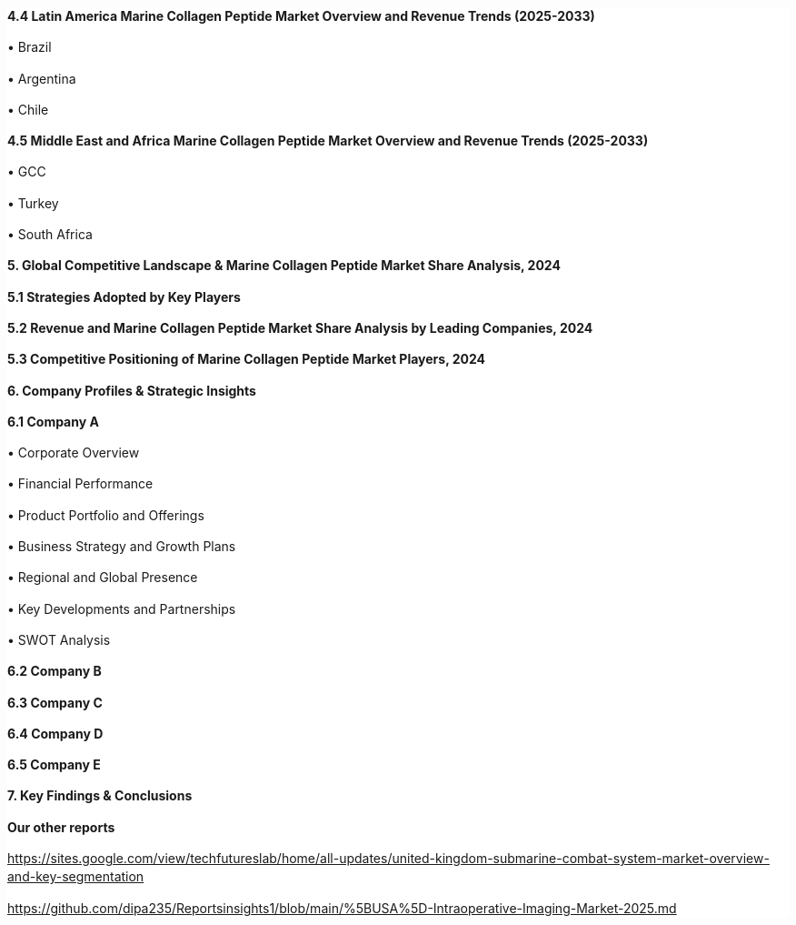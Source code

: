 <strong>4.4 Latin America Marine Collagen Peptide Market Overview and Revenue Trends (2025-2033)</strong>

• Brazil

• Argentina

• Chile

<strong>4.5 Middle East and Africa Marine Collagen Peptide Market Overview and Revenue Trends (2025-2033)</strong>

• GCC

• Turkey

• South Africa

<strong>5. Global Competitive Landscape & Marine Collagen Peptide Market Share Analysis, 2024</strong>

<strong>5.1 Strategies Adopted by Key Players</strong>

<strong>5.2 Revenue and Marine Collagen Peptide Market Share Analysis by Leading Companies, 2024</strong>

<strong>5.3 Competitive Positioning of Marine Collagen Peptide Market Players, 2024</strong>

<strong>6. Company Profiles & Strategic Insights</strong>

<strong>6.1 Company A</strong>

• Corporate Overview

• Financial Performance

• Product Portfolio and Offerings

• Business Strategy and Growth Plans

• Regional and Global Presence

• Key Developments and Partnerships

• SWOT Analysis

<strong>6.2 Company B</strong>

<strong>6.3 Company C</strong>

<strong>6.4 Company D</strong>

<strong>6.5 Company E</strong>

<strong>7. Key Findings & Conclusions</strong>

<strong>Our other reports</strong>

<a href=https://sites.google.com/view/techfutureslab/home/all-updates/united-kingdom-submarine-combat-system-market-overview-and-key-segmentation>https://sites.google.com/view/techfutureslab/home/all-updates/united-kingdom-submarine-combat-system-market-overview-and-key-segmentation</a>

<a href=https://github.com/dipa235/Reportsinsights1/blob/main/%5BUSA%5D-Intraoperative-Imaging-Market-2025.md>https://github.com/dipa235/Reportsinsights1/blob/main/%5BUSA%5D-Intraoperative-Imaging-Market-2025.md</a>
